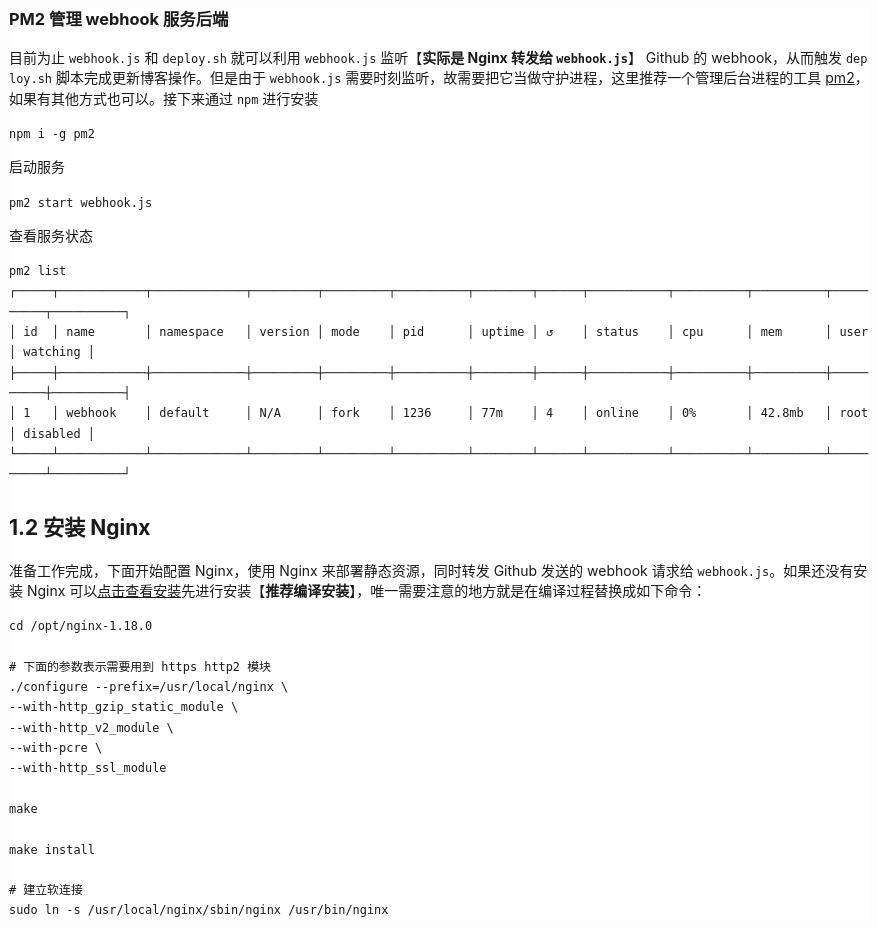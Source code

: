 ### PM2 管理 webhook 服务后端

目前为止 `webhook.js` 和 `deploy.sh` 就可以利用 `webhook.js` 监听【**实际是 Nginx 转发给 `webhook.js`**】 Github 的 webhook，从而触发 `deploy.sh` 脚本完成更新博客操作。但是由于 `webhook.js` 需要时刻监听，故需要把它当做守护进程，这里推荐一个管理后台进程的工具 [pm2](https://getpm2.com/)，如果有其他方式也可以。接下来通过 `npm` 进行安装

```shell
npm i -g pm2
```

启动服务

```shell
pm2 start webhook.js
```

查看服务状态

```shell
pm2 list
┌─────┬────────────┬─────────────┬─────────┬─────────┬──────────┬────────┬──────┬───────────┬──────────┬──────────┬──────────┬──────────┐
│ id  │ name       │ namespace   │ version │ mode    │ pid      │ uptime │ ↺    │ status    │ cpu      │ mem      │ user     │ watching │
├─────┼────────────┼─────────────┼─────────┼─────────┼──────────┼────────┼──────┼───────────┼──────────┼──────────┼──────────┼──────────┤
│ 1   │ webhook    │ default     │ N/A     │ fork    │ 1236     │ 77m    │ 4    │ online    │ 0%       │ 42.8mb   │ root     │ disabled │
└─────┴────────────┴─────────────┴─────────┴─────────┴──────────┴────────┴──────┴───────────┴──────────┴──────────┴──────────┴──────────┘
```

## 1.2 安装 Nginx

准备工作完成，下面开始配置 Nginx，使用 Nginx 来部署静态资源，同时转发 Github 发送的 webhook 请求给 `webhook.js`。如果还没有安装 Nginx 可以[点击查看安装](2020-12-16-ubuntu安装nginx/#2-nginx-编译安装官网httpsnginxorgendownloadhtml)先进行安装【**推荐编译安装**】，唯一需要注意的地方就是在编译过程替换成如下命令：

```shell
cd /opt/nginx-1.18.0

# 下面的参数表示需要用到 https http2 模块
./configure --prefix=/usr/local/nginx \
--with-http_gzip_static_module \
--with-http_v2_module \
--with-pcre \
--with-http_ssl_module

make

make install

# 建立软连接
sudo ln -s /usr/local/nginx/sbin/nginx /usr/bin/nginx
```
